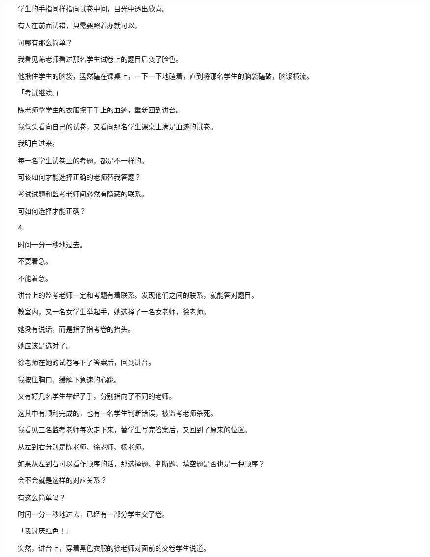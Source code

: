 &emsp;&emsp;学生的手指同样指向试卷中间，目光中透出欣喜。  
  
&emsp;&emsp;有人在前面试错，只需要照着办就可以。  
  
&emsp;&emsp;可哪有那么简单？  
  
&emsp;&emsp;我看见陈老师看过那名学生试卷上的题目后变了脸色。  
  
&emsp;&emsp;他揪住学生的脑袋，猛然磕在课桌上，一下一下地磕着，直到将那名学生的脑袋磕破，脑浆横流。  
  
&emsp;&emsp;「考试继续。」  
  
&emsp;&emsp;陈老师拿学生的衣服擦干手上的血迹，重新回到讲台。  
  
&emsp;&emsp;我低头看向自己的试卷，又看向那名学生课桌上满是血迹的试卷。  
  
&emsp;&emsp;我明白过来。  
  
&emsp;&emsp;每一名学生试卷上的考题，都是不一样的。  
  
&emsp;&emsp;可该如何才能选择正确的老师替我答题？  
  
&emsp;&emsp;考试试题和监考老师间必然有隐藏的联系。  
  
&emsp;&emsp;可如何选择才能正确？  
  
&emsp;&emsp;4.  
  
&emsp;&emsp;时间一分一秒地过去。  
  
&emsp;&emsp;不要着急。  
  
&emsp;&emsp;不能着急。  
  
&emsp;&emsp;讲台上的监考老师一定和考题有着联系。发现他们之间的联系，就能答对题目。  
  
&emsp;&emsp;教室内，又一名女学生举起手，她选择了一名女老师，徐老师。  
  
&emsp;&emsp;她没有说话，而是指了指考卷的抬头。  
  
&emsp;&emsp;她应该是选对了。  
  
&emsp;&emsp;徐老师在她的试卷写下了答案后，回到讲台。  
  
&emsp;&emsp;我按住胸口，缓解下急速的心跳。  
  
&emsp;&emsp;又有好几名学生举起了手，分别指向了不同的老师。  
  
&emsp;&emsp;这其中有顺利完成的，也有一名学生判断错误，被监考老师杀死。  
  
&emsp;&emsp;我看见三名监考老师每次走下来，替学生写完答案后，又回到了原来的位置。  
  
&emsp;&emsp;从左到右分别是陈老师、徐老师、杨老师。  
  
&emsp;&emsp;如果从左到右可以看作顺序的话，那选择题、判断题、填空题是否也是一种顺序？  
  
&emsp;&emsp;会不会就是这样的对应关系？  
  
&emsp;&emsp;有这么简单吗？  
  
&emsp;&emsp;时间一分一秒地过去，已经有一部分学生交了卷。  
  
&emsp;&emsp;「我讨厌红色！」  
  
&emsp;&emsp;突然，讲台上，穿着黑色衣服的徐老师对面前的交卷学生说道。  
  